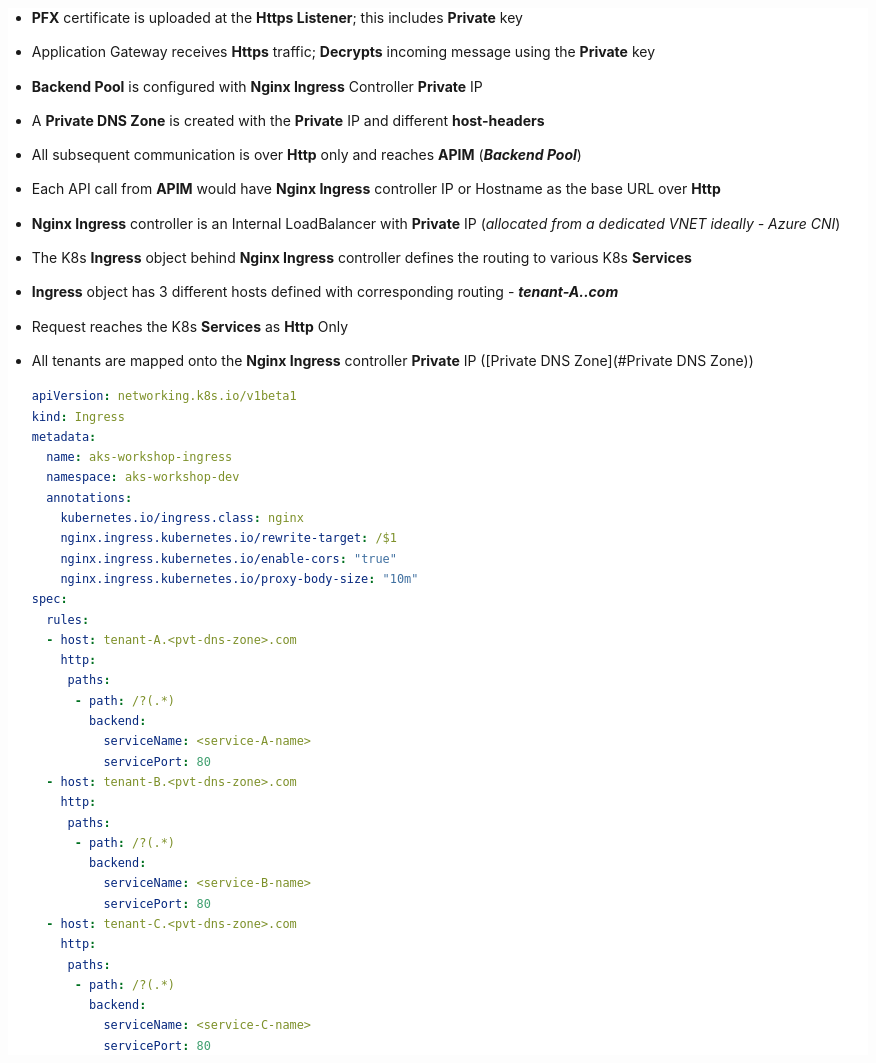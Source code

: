   

  -  **PFX** certificate is uploaded at the **Https Listener**; this includes **Private** key

  - Application Gateway receives **Https** traffic; **Decrypts** incoming message using the **Private** key

  - **Backend Pool** is configured with **Nginx Ingress** Controller **Private** IP

  - A **Private DNS Zone** is created with the **Private** IP and different **host-headers**

  - All subsequent communication is over **Http** only and reaches **APIM** (***Backend Pool***)

  - Each API call from **APIM** would have **Nginx Ingress** controller IP or Hostname as the base URL over **Http**

  - **Nginx Ingress** controller is an Internal LoadBalancer with **Private** IP (*allocated from a dedicated VNET ideally - Azure CNI*)

  - The K8s **Ingress** object behind **Nginx Ingress** controller defines the routing to various K8s **Services**

  - **Ingress** object has 3 different hosts defined with corresponding routing - ***tenant-A.<pvt-dns-zone>.com***

  - Request reaches the K8s **Services** as **Http** Only

  - All tenants are mapped onto the **Nginx Ingress** controller **Private** IP ([Private DNS Zone](#Private DNS Zone))

    

    ```yaml
    apiVersion: networking.k8s.io/v1beta1
    kind: Ingress
    metadata:
      name: aks-workshop-ingress
      namespace: aks-workshop-dev
      annotations:
        kubernetes.io/ingress.class: nginx    
        nginx.ingress.kubernetes.io/rewrite-target: /$1
        nginx.ingress.kubernetes.io/enable-cors: "true"
        nginx.ingress.kubernetes.io/proxy-body-size: "10m"    
    spec:
      rules:  
      - host: tenant-A.<pvt-dns-zone>.com
        http:
         paths:
          - path: /?(.*)
            backend:
              serviceName: <service-A-name>
              servicePort: 80
      - host: tenant-B.<pvt-dns-zone>.com
        http:
         paths:
          - path: /?(.*)
            backend:
              serviceName: <service-B-name>
              servicePort: 80
      - host: tenant-C.<pvt-dns-zone>.com
        http:
         paths:
          - path: /?(.*)
            backend:
              serviceName: <service-C-name>
              servicePort: 80
    ```
  